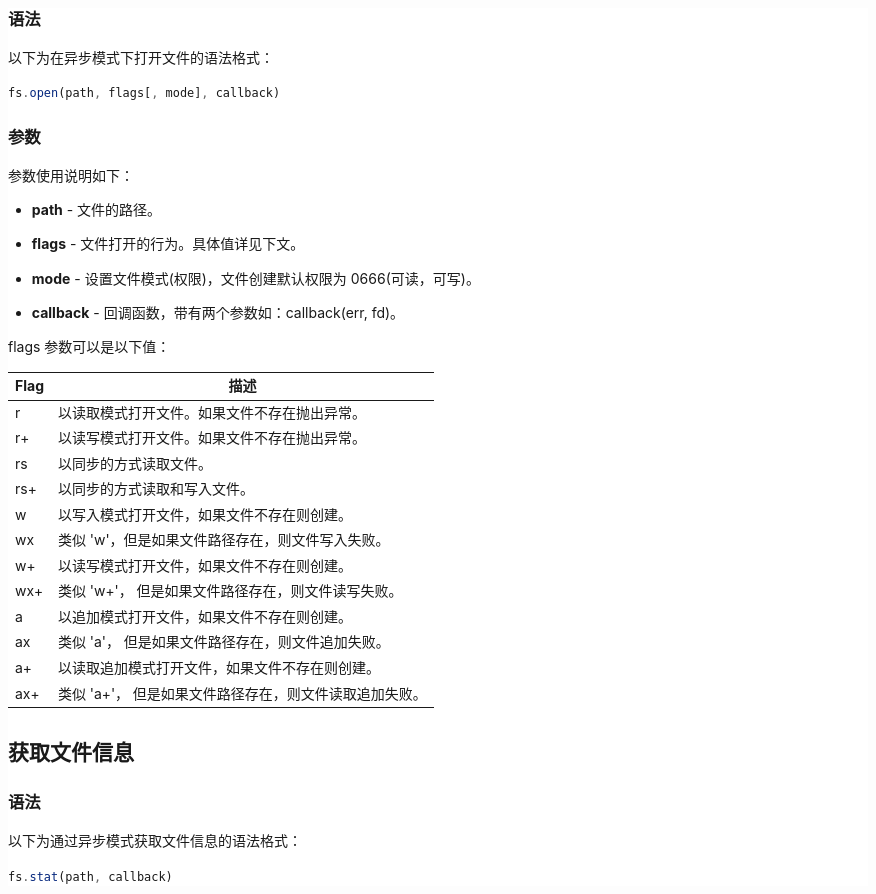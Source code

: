 ### 语法

以下为在异步模式下打开文件的语法格式：

```js
fs.open(path, flags[, mode], callback)
```

### 参数

参数使用说明如下：

- **path** - 文件的路径。

- **flags** - 文件打开的行为。具体值详见下文。

- **mode** - 设置文件模式(权限)，文件创建默认权限为 0666(可读，可写)。

- **callback** - 回调函数，带有两个参数如：callback(err, fd)。

flags 参数可以是以下值：

| Flag | 描述                             |
| ---- | ------------------------------ |
| r    | 以读取模式打开文件。如果文件不存在抛出异常。         |
| r+   | 以读写模式打开文件。如果文件不存在抛出异常。         |
| rs   | 以同步的方式读取文件。                    |
| rs+  | 以同步的方式读取和写入文件。                 |
| w    | 以写入模式打开文件，如果文件不存在则创建。          |
| wx   | 类似 'w'，但是如果文件路径存在，则文件写入失败。     |
| w+   | 以读写模式打开文件，如果文件不存在则创建。          |
| wx+  | 类似 'w+'， 但是如果文件路径存在，则文件读写失败。   |
| a    | 以追加模式打开文件，如果文件不存在则创建。          |
| ax   | 类似 'a'， 但是如果文件路径存在，则文件追加失败。    |
| a+   | 以读取追加模式打开文件，如果文件不存在则创建。        |
| ax+  | 类似 'a+'， 但是如果文件路径存在，则文件读取追加失败。 |

## 获取文件信息

### 语法

以下为通过异步模式获取文件信息的语法格式：

```js
fs.stat(path, callback)
```
